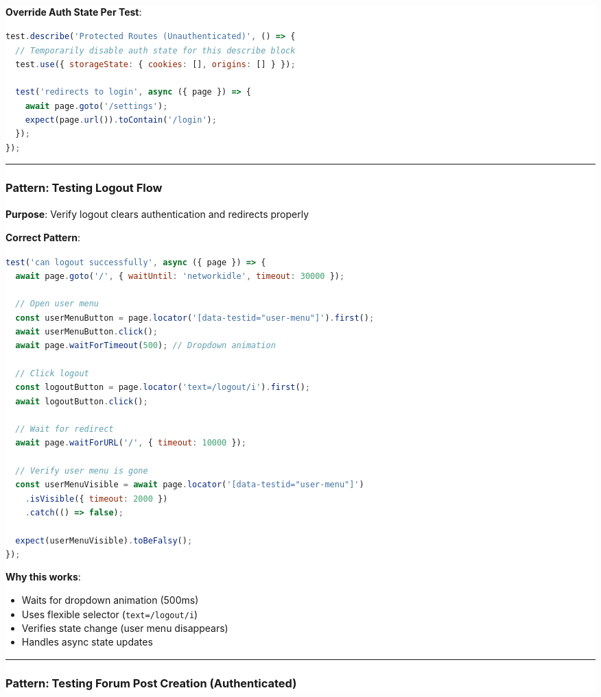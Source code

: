 **Override Auth State Per Test**:
```javascript
test.describe('Protected Routes (Unauthenticated)', () => {
  // Temporarily disable auth state for this describe block
  test.use({ storageState: { cookies: [], origins: [] } });

  test('redirects to login', async ({ page }) => {
    await page.goto('/settings');
    expect(page.url()).toContain('/login');
  });
});
```

---

### Pattern: Testing Logout Flow

**Purpose**: Verify logout clears authentication and redirects properly

**Correct Pattern**:
```javascript
test('can logout successfully', async ({ page }) => {
  await page.goto('/', { waitUntil: 'networkidle', timeout: 30000 });

  // Open user menu
  const userMenuButton = page.locator('[data-testid="user-menu"]').first();
  await userMenuButton.click();
  await page.waitForTimeout(500); // Dropdown animation

  // Click logout
  const logoutButton = page.locator('text=/logout/i').first();
  await logoutButton.click();

  // Wait for redirect
  await page.waitForURL('/', { timeout: 10000 });

  // Verify user menu is gone
  const userMenuVisible = await page.locator('[data-testid="user-menu"]')
    .isVisible({ timeout: 2000 })
    .catch(() => false);

  expect(userMenuVisible).toBeFalsy();
});
```

**Why this works**:
- Waits for dropdown animation (500ms)
- Uses flexible selector (`text=/logout/i`)
- Verifies state change (user menu disappears)
- Handles async state updates

---

### Pattern: Testing Forum Post Creation (Authenticated)
